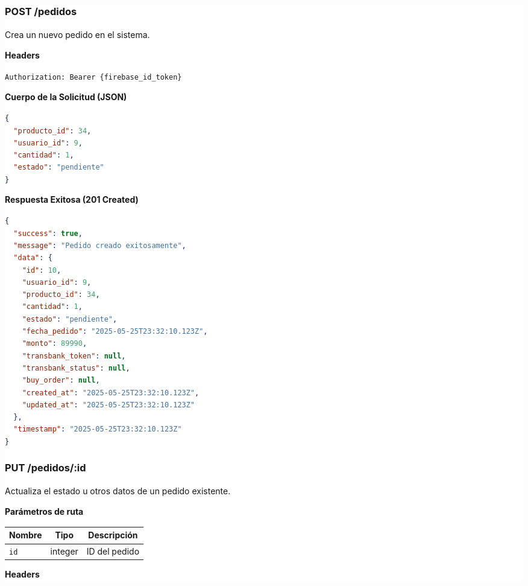 ### POST /pedidos

Crea un nuevo pedido en el sistema.

**Headers**

```
Authorization: Bearer {firebase_id_token}
```

**Cuerpo de la Solicitud (JSON)**

```json
{
  "producto_id": 34,
  "usuario_id": 9,
  "cantidad": 1,
  "estado": "pendiente"
}
```

**Respuesta Exitosa (201 Created)**

```json
{
  "success": true,
  "message": "Pedido creado exitosamente",
  "data": {
    "id": 10,
    "usuario_id": 9,
    "producto_id": 34,
    "cantidad": 1,
    "estado": "pendiente",
    "fecha_pedido": "2025-05-25T23:32:10.123Z",
    "monto": 89990,
    "transbank_token": null,
    "transbank_status": null,
    "buy_order": null,
    "created_at": "2025-05-25T23:32:10.123Z",
    "updated_at": "2025-05-25T23:32:10.123Z"
  },
  "timestamp": "2025-05-25T23:32:10.123Z"
}
```

### PUT /pedidos/:id

Actualiza el estado u otros datos de un pedido existente.

**Parámetros de ruta**

| Nombre | Tipo    | Descripción        |
|--------|---------|-------------------|
| `id`   | integer | ID del pedido      |

**Headers**
